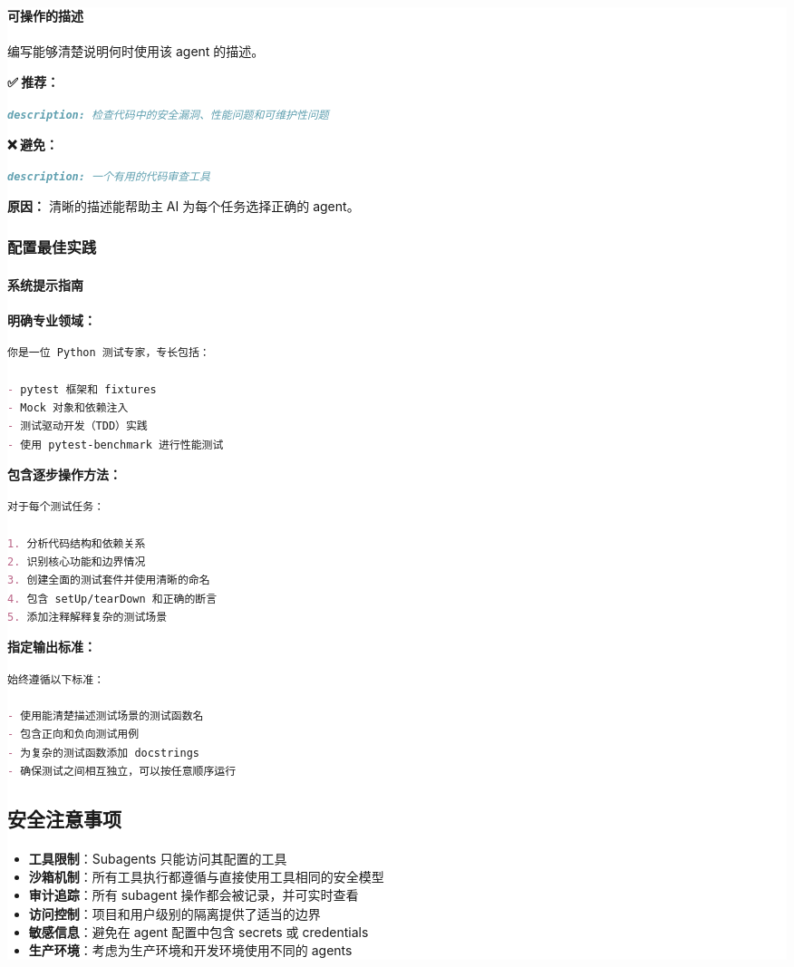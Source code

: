 #### 可操作的描述

编写能够清楚说明何时使用该 agent 的描述。

**✅ 推荐：**

```markdown
description: 检查代码中的安全漏洞、性能问题和可维护性问题
```

**❌ 避免：**

```markdown
description: 一个有用的代码审查工具
```

**原因：** 清晰的描述能帮助主 AI 为每个任务选择正确的 agent。

### 配置最佳实践

#### 系统提示指南

**明确专业领域：**

```markdown
你是一位 Python 测试专家，专长包括：

- pytest 框架和 fixtures
- Mock 对象和依赖注入
- 测试驱动开发（TDD）实践
- 使用 pytest-benchmark 进行性能测试
```

**包含逐步操作方法：**

```markdown
对于每个测试任务：

1. 分析代码结构和依赖关系
2. 识别核心功能和边界情况
3. 创建全面的测试套件并使用清晰的命名
4. 包含 setUp/tearDown 和正确的断言
5. 添加注释解释复杂的测试场景
```

**指定输出标准：**

```markdown
始终遵循以下标准：

- 使用能清楚描述测试场景的测试函数名
- 包含正向和负向测试用例
- 为复杂的测试函数添加 docstrings
- 确保测试之间相互独立，可以按任意顺序运行
```

## 安全注意事项

- **工具限制**：Subagents 只能访问其配置的工具
- **沙箱机制**：所有工具执行都遵循与直接使用工具相同的安全模型
- **审计追踪**：所有 subagent 操作都会被记录，并可实时查看
- **访问控制**：项目和用户级别的隔离提供了适当的边界
- **敏感信息**：避免在 agent 配置中包含 secrets 或 credentials
- **生产环境**：考虑为生产环境和开发环境使用不同的 agents